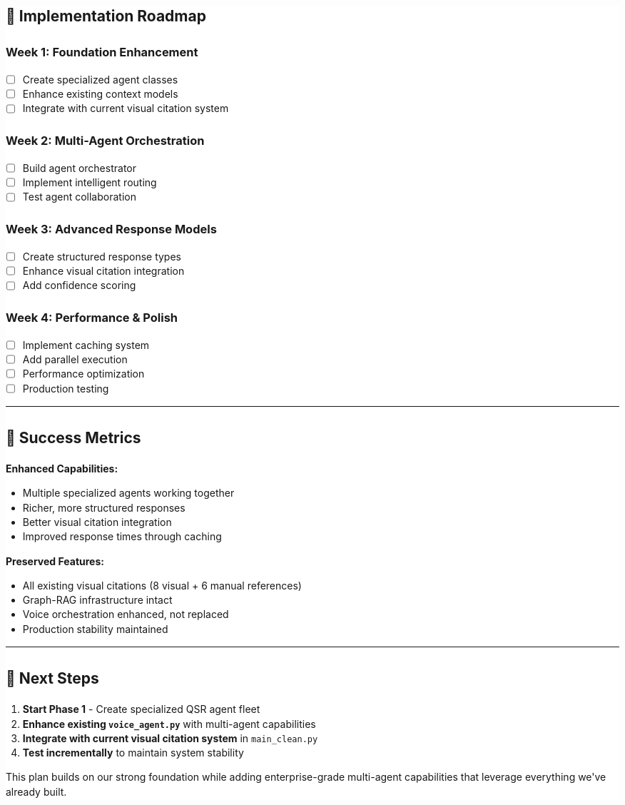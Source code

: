
## 🔄 **Implementation Roadmap**

### **Week 1: Foundation Enhancement**
- [ ] Create specialized agent classes
- [ ] Enhance existing context models
- [ ] Integrate with current visual citation system

### **Week 2: Multi-Agent Orchestration**
- [ ] Build agent orchestrator
- [ ] Implement intelligent routing
- [ ] Test agent collaboration

### **Week 3: Advanced Response Models**
- [ ] Create structured response types
- [ ] Enhance visual citation integration
- [ ] Add confidence scoring

### **Week 4: Performance & Polish**
- [ ] Implement caching system
- [ ] Add parallel execution
- [ ] Performance optimization
- [ ] Production testing

---

## 🎯 **Success Metrics**

**Enhanced Capabilities:**
- Multiple specialized agents working together
- Richer, more structured responses
- Better visual citation integration
- Improved response times through caching

**Preserved Features:**
- All existing visual citations (8 visual + 6 manual references)
- Graph-RAG infrastructure intact
- Voice orchestration enhanced, not replaced
- Production stability maintained

---

## 🔧 **Next Steps**

1. **Start Phase 1** - Create specialized QSR agent fleet
2. **Enhance existing `voice_agent.py`** with multi-agent capabilities
3. **Integrate with current visual citation system** in `main_clean.py`
4. **Test incrementally** to maintain system stability

This plan builds on our strong foundation while adding enterprise-grade multi-agent capabilities that leverage everything we've already built.
